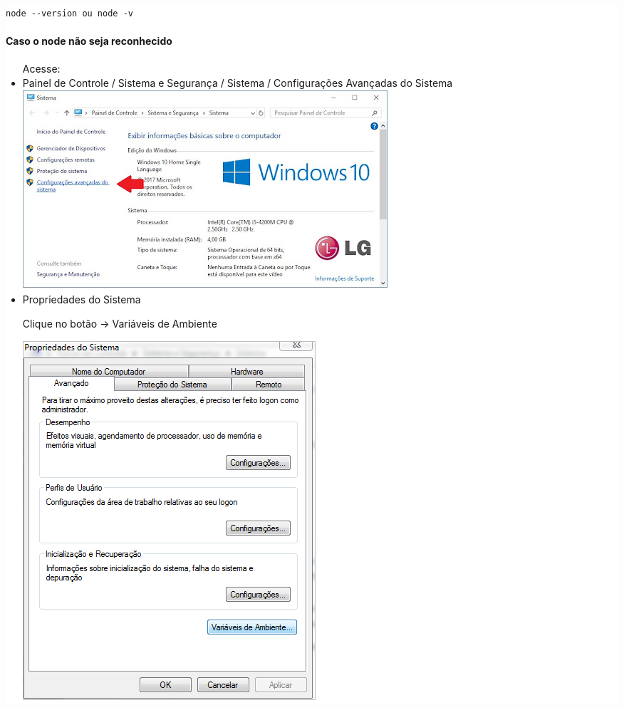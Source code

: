 ```
node --version ou node -v
```

<h4>Caso o node não seja reconhecido</h4>
<ul>Acesse: 
<li>Painel de Controle / Sistema e Segurança / Sistema / Configurações Avançadas do Sistema</li>
<img src="img/caminho-path-1.jpg">

<li>Propriedades do Sistema</li>
<p>Clique no botão -> Variáveis de Ambiente</p>

<img src="img/caminho-path-2.png">
